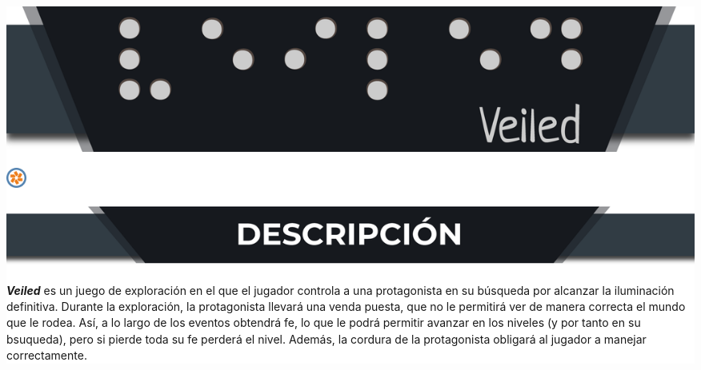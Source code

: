 ![Veiled](./assets/media/headers/h_title_bg.png)

<a href="https://www.pivotaltracker.com/n/projects/2467983"><img src="./assets/media/pivotal_tracker.png" alt="Pivotal" width="25" height="25"></a>

![Descripción](./assets/media/headers/h_descripcion.png)

_**Veiled**_ es un juego de exploración en el que el jugador controla a una protagonista en su búsqueda por alcanzar la iluminación definitiva. Durante la exploración, la protagonista llevará una venda puesta, que no le permitirá ver de manera correcta el mundo que le rodea. Así, a lo largo de los eventos obtendrá fe, lo que le podrá permitir avanzar en los niveles (y por tanto en su bsuqueda), pero si pierde toda su fe perderá el nivel. Además, la cordura de la protagonista obligará al jugador a manejar correctamente.
